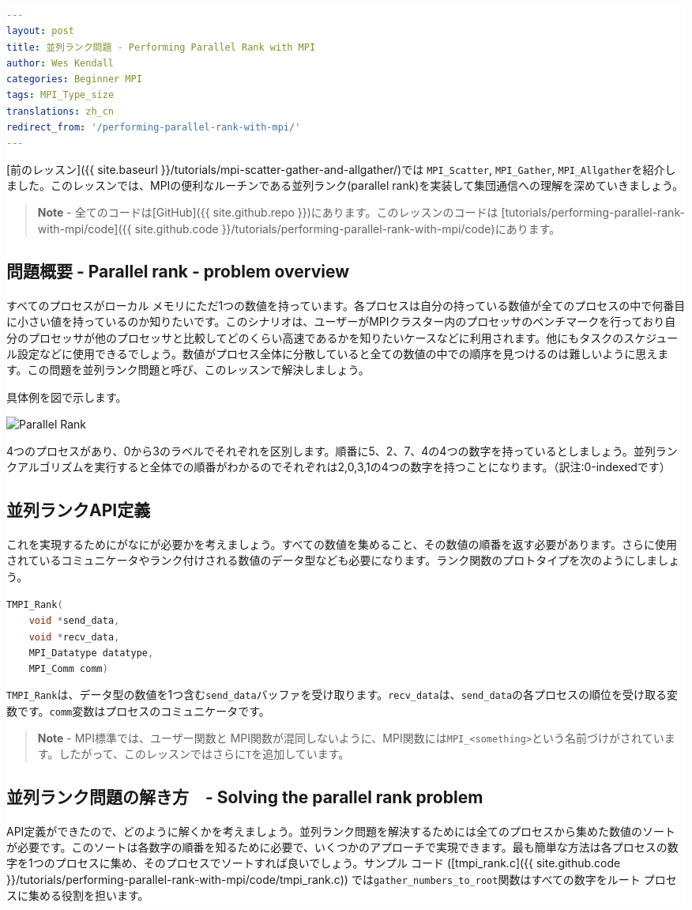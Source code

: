 ```yaml
---
layout: post
title: 並列ランク問題 - Performing Parallel Rank with MPI
author: Wes Kendall
categories: Beginner MPI
tags: MPI_Type_size
translations: zh_cn
redirect_from: '/performing-parallel-rank-with-mpi/'
---
```


[前のレッスン]({{ site.baseurl }}/tutorials/mpi-scatter-gather-and-allgather/)では
 `MPI_Scatter`, `MPI_Gather`,  `MPI_Allgather`を紹介しました。このレッスンでは、MPIの便利なルーチンである並列ランク(parallel rank)を実装して集団通信への理解を深めていきましょう。

> **Note** - 全てのコードは[GitHub]({{ site.github.repo }})にあります。このレッスンのコードは [tutorials/performing-parallel-rank-with-mpi/code]({{ site.github.code }}/tutorials/performing-parallel-rank-with-mpi/code)にあります。

## 問題概要 - Parallel rank - problem overview
すべてのプロセスがローカル メモリにただ1つの数値を持っています。各プロセスは自分の持っている数値が全てのプロセスの中で何番目に小さい値を持っているのか知りたいです。このシナリオは、ユーザーがMPIクラスター内のプロセッサのベンチマークを行っており自分のプロセッサが他のプロセッサと比較してどのくらい高速であるかを知りたいケースなどに利用されます。他にもタスクのスケジュール設定などに使用できるでしょう。数値がプロセス全体に分散していると全ての数値の中での順序を見つけるのは難しいように思えます。この問題を並列ランク問題と呼び、このレッスンで解決しましょう。

具体例を図で示します。

![Parallel Rank](../parallel_rank_1.png)

4つのプロセスがあり、0から3のラベルでそれぞれを区別します。順番に5、2、7、4の4つの数字を持っているとしましょう。並列ランクアルゴリズムを実行すると全体での順番がわかるのでそれぞれは2,0,3,1の4つの数字を持つことになります。（訳注:0-indexedです）

## 並列ランクAPI定義
これを実現するためにがなにが必要かを考えましょう。すべての数値を集めること、その数値の順番を返す必要があります。さらに使用されているコミュニケータやランク付けされる数値のデータ型なども必要になります。ランク関数のプロトタイプを次のようにしましょう。

```cpp
TMPI_Rank(
    void *send_data,
    void *recv_data,
    MPI_Datatype datatype,
    MPI_Comm comm)
```

`TMPI_Rank`は、データ型の数値を1つ含む`send_data`バッファを受け取ります。`recv_data`は、`send_data`の各プロセスの順位を受け取る変数です。`comm`変数はプロセスのコミュニケータです。

> **Note** - 
> MPI標準では、ユーザー関数と MPI関数が混同しないように、MPI関数には`MPI_<something>`という名前づけがされています。したがって、このレッスンではさらに`T`を追加しています。

## 並列ランク問題の解き方　- Solving the parallel rank problem
API定義ができたので、どのように解くかを考えましょう。並列ランク問題を解決するためには全てのプロセスから集めた数値のソートが必要です。このソートは各数字の順番を知るために必要で、いくつかのアプローチで実現できます。最も簡単な方法は各プロセスの数字を1つのプロセスに集め、そのプロセスでソートすれば良いでしょう。サンプル コード ([tmpi_rank.c]({{ site.github.code }}/tutorials/performing-parallel-rank-with-mpi/code/tmpi_rank.c)) では`gather_numbers_to_root`関数はすべての数字をルート プロセスに集める役割を担います。
